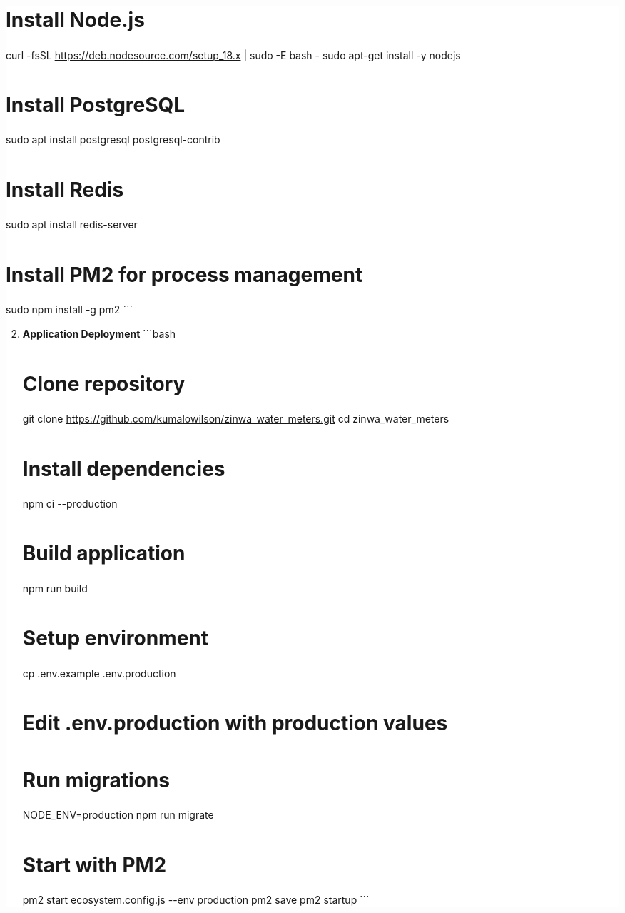   # Install Node.js
   curl -fsSL https://deb.nodesource.com/setup_18.x | sudo -E bash -
   sudo apt-get install -y nodejs

   # Install PostgreSQL
   sudo apt install postgresql postgresql-contrib

   # Install Redis
   sudo apt install redis-server

   # Install PM2 for process management
   sudo npm install -g pm2
   \`\`\`

2. **Application Deployment**
   \`\`\`bash
   # Clone repository
   git clone https://github.com/kumalowilson/zinwa_water_meters.git
   cd zinwa_water_meters

   # Install dependencies
   npm ci --production

   # Build application
   npm run build

   # Setup environment
   cp .env.example .env.production
   # Edit .env.production with production values

   # Run migrations
   NODE_ENV=production npm run migrate

   # Start with PM2
   pm2 start ecosystem.config.js --env production
   pm2 save
   pm2 startup
   \`\`\`
